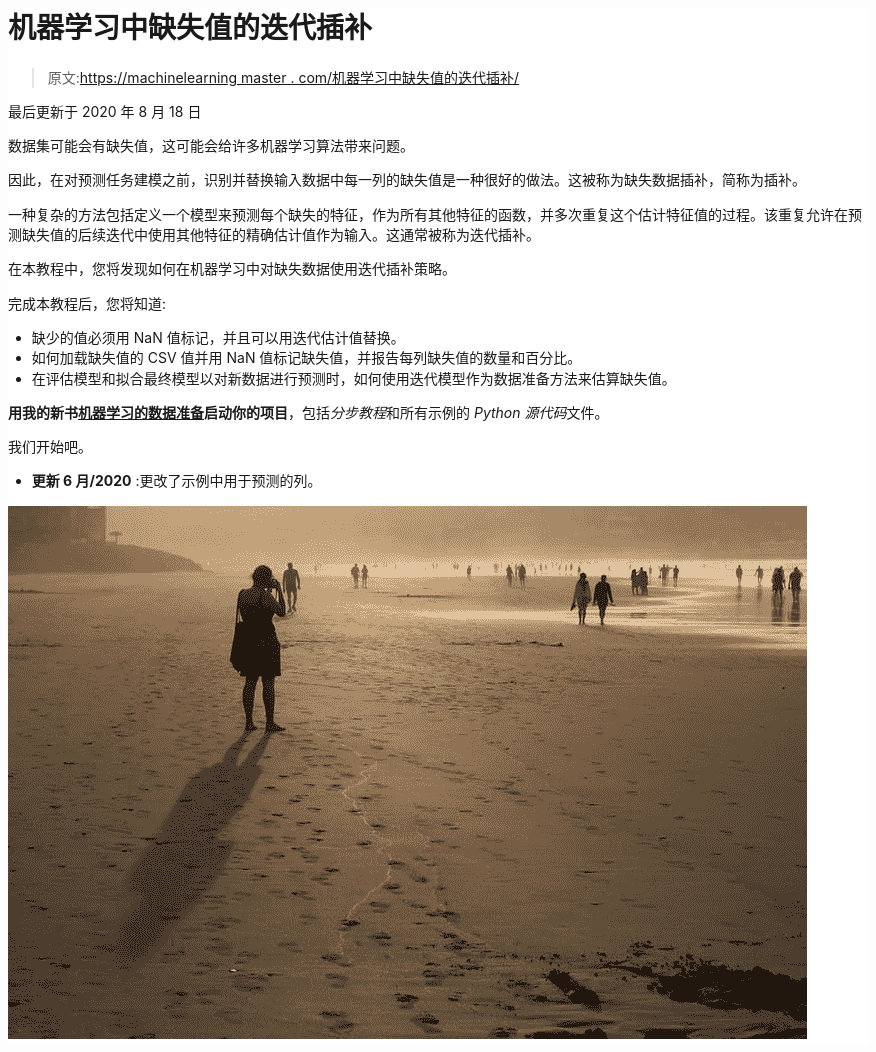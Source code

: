 # 机器学习中缺失值的迭代插补

> 原文:[https://machinelearning master . com/机器学习中缺失值的迭代插补/](https://machinelearningmastery.com/iterative-imputation-for-missing-values-in-machine-learning/)

最后更新于 2020 年 8 月 18 日

数据集可能会有缺失值，这可能会给许多机器学习算法带来问题。

因此，在对预测任务建模之前，识别并替换输入数据中每一列的缺失值是一种很好的做法。这被称为缺失数据插补，简称为插补。

一种复杂的方法包括定义一个模型来预测每个缺失的特征，作为所有其他特征的函数，并多次重复这个估计特征值的过程。该重复允许在预测缺失值的后续迭代中使用其他特征的精确估计值作为输入。这通常被称为迭代插补。

在本教程中，您将发现如何在机器学习中对缺失数据使用迭代插补策略。

完成本教程后，您将知道:

*   缺少的值必须用 NaN 值标记，并且可以用迭代估计值替换。
*   如何加载缺失值的 CSV 值并用 NaN 值标记缺失值，并报告每列缺失值的数量和百分比。
*   在评估模型和拟合最终模型以对新数据进行预测时，如何使用迭代模型作为数据准备方法来估算缺失值。

**用我的新书[机器学习的数据准备](https://machinelearningmastery.com/data-preparation-for-machine-learning/)启动你的项目**，包括*分步教程*和所有示例的 *Python 源代码*文件。

我们开始吧。

*   **更新 6 月/2020** :更改了示例中用于预测的列。

![Iterative Imputation for Missing Values in Machine Learning](img/3d97d9d2e52805b3b9aac0f96430c84d.png)
